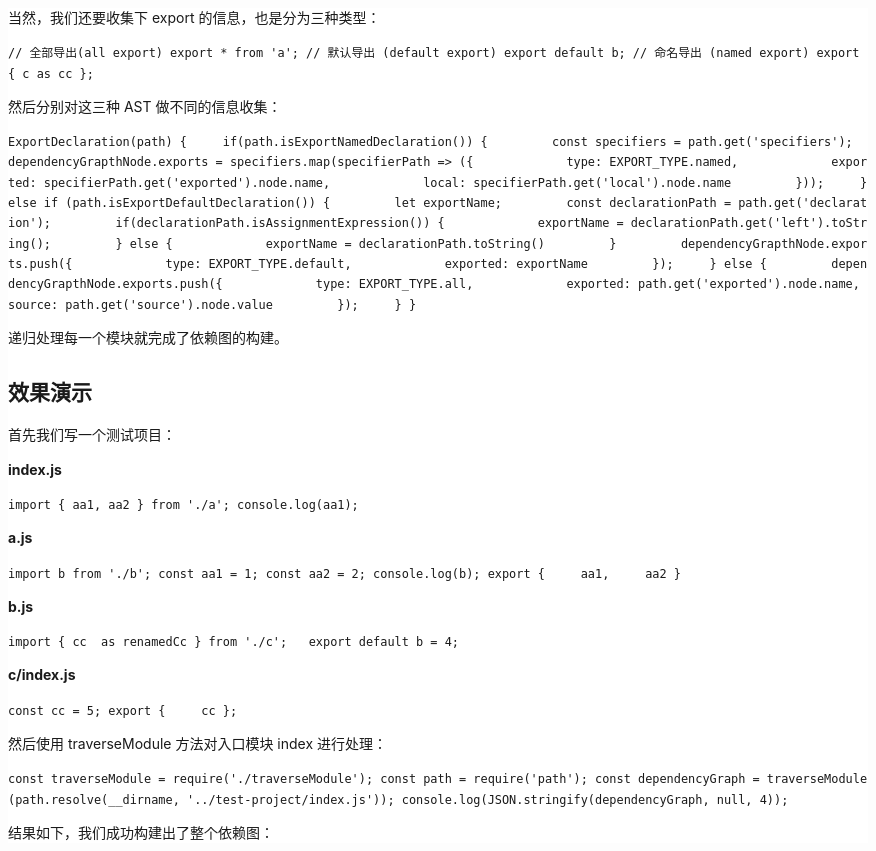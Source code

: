 当然，我们还要收集下 export 的信息，也是分为三种类型：

`// 全部导出(all export) export * from 'a'; // 默认导出 (default export) export default b; // 命名导出 (named export) export { c as cc };`

然后分别对这三种 AST 做不同的信息收集：

`ExportDeclaration(path) {     if(path.isExportNamedDeclaration()) {         const specifiers = path.get('specifiers');         dependencyGrapthNode.exports = specifiers.map(specifierPath => ({             type: EXPORT_TYPE.named,             exported: specifierPath.get('exported').node.name,             local: specifierPath.get('local').node.name         }));     } else if (path.isExportDefaultDeclaration()) {         let exportName;         const declarationPath = path.get('declaration');         if(declarationPath.isAssignmentExpression()) {             exportName = declarationPath.get('left').toString();         } else {             exportName = declarationPath.toString()         }         dependencyGrapthNode.exports.push({             type: EXPORT_TYPE.default,             exported: exportName         });     } else {         dependencyGrapthNode.exports.push({             type: EXPORT_TYPE.all,             exported: path.get('exported').node.name,             source: path.get('source').node.value         });     } }`

递归处理每一个模块就完成了依赖图的构建。

## 效果演示

首先我们写一个测试项目：

**index.js**

`import { aa1, aa2 } from './a'; console.log(aa1);`

**a.js**

`import b from './b'; const aa1 = 1; const aa2 = 2; console.log(b); export {     aa1,     aa2 }`

**b.js**

`import { cc  as renamedCc } from './c';   export default b = 4;`

**c/index.js**

`const cc = 5; export {     cc };`

然后使用 traverseModule 方法对入口模块 index 进行处理：

`const traverseModule = require('./traverseModule'); const path = require('path'); const dependencyGraph = traverseModule(path.resolve(__dirname, '../test-project/index.js')); console.log(JSON.stringify(dependencyGraph, null, 4));`

结果如下，我们成功构建出了整个依赖图：
